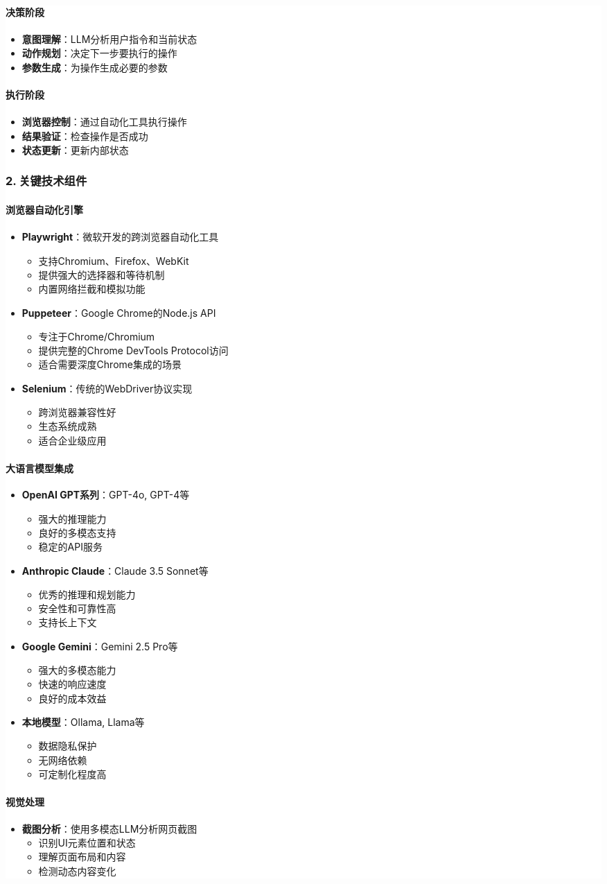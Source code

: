 #### 决策阶段
- **意图理解**：LLM分析用户指令和当前状态
- **动作规划**：决定下一步要执行的操作
- **参数生成**：为操作生成必要的参数

#### 执行阶段
- **浏览器控制**：通过自动化工具执行操作
- **结果验证**：检查操作是否成功
- **状态更新**：更新内部状态

### 2. 关键技术组件

#### 浏览器自动化引擎
- **Playwright**：微软开发的跨浏览器自动化工具
  - 支持Chromium、Firefox、WebKit
  - 提供强大的选择器和等待机制
  - 内置网络拦截和模拟功能
  
- **Puppeteer**：Google Chrome的Node.js API
  - 专注于Chrome/Chromium
  - 提供完整的Chrome DevTools Protocol访问
  - 适合需要深度Chrome集成的场景
  
- **Selenium**：传统的WebDriver协议实现
  - 跨浏览器兼容性好
  - 生态系统成熟
  - 适合企业级应用

#### 大语言模型集成
- **OpenAI GPT系列**：GPT-4o, GPT-4等
  - 强大的推理能力
  - 良好的多模态支持
  - 稳定的API服务
  
- **Anthropic Claude**：Claude 3.5 Sonnet等
  - 优秀的推理和规划能力
  - 安全性和可靠性高
  - 支持长上下文
  
- **Google Gemini**：Gemini 2.5 Pro等
  - 强大的多模态能力
  - 快速的响应速度
  - 良好的成本效益
  
- **本地模型**：Ollama, Llama等
  - 数据隐私保护
  - 无网络依赖
  - 可定制化程度高

#### 视觉处理
- **截图分析**：使用多模态LLM分析网页截图
  - 识别UI元素位置和状态
  - 理解页面布局和内容
  - 检测动态内容变化
  